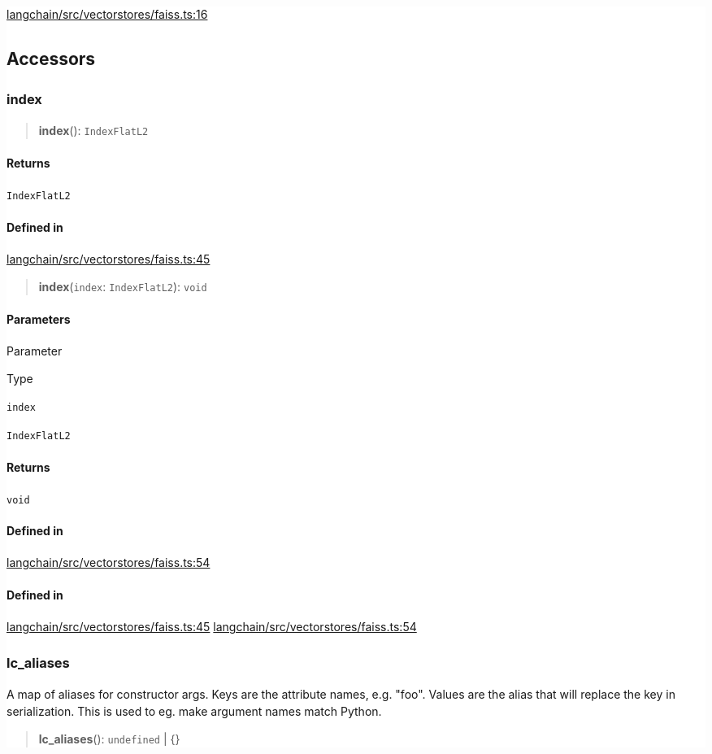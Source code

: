 [langchain/src/vectorstores/faiss.ts:16](https://github.com/hwchase17/langchainjs/blob/46e1734/langchain/src/vectorstores/faiss.ts#L16)

Accessors[​](#accessors "Direct link to Accessors")
---------------------------------------------------

### index[​](#index "Direct link to index")

> **index**(): `IndexFlatL2`

#### Returns[​](#returns-1 "Direct link to Returns")

`IndexFlatL2`

#### Defined in[​](#defined-in-10 "Direct link to Defined in")

[langchain/src/vectorstores/faiss.ts:45](https://github.com/hwchase17/langchainjs/blob/46e1734/langchain/src/vectorstores/faiss.ts#L45)

> **index**(`index`: `IndexFlatL2`): `void`

#### Parameters[​](#parameters-1 "Direct link to Parameters")

Parameter

Type

`index`

`IndexFlatL2`

#### Returns[​](#returns-2 "Direct link to Returns")

`void`

#### Defined in[​](#defined-in-11 "Direct link to Defined in")

[langchain/src/vectorstores/faiss.ts:54](https://github.com/hwchase17/langchainjs/blob/46e1734/langchain/src/vectorstores/faiss.ts#L54)

#### Defined in[​](#defined-in-12 "Direct link to Defined in")

[langchain/src/vectorstores/faiss.ts:45](https://github.com/hwchase17/langchainjs/blob/46e1734/langchain/src/vectorstores/faiss.ts#L45) [langchain/src/vectorstores/faiss.ts:54](https://github.com/hwchase17/langchainjs/blob/46e1734/langchain/src/vectorstores/faiss.ts#L54)

### lc\_aliases[​](#lc_aliases "Direct link to lc_aliases")

A map of aliases for constructor args. Keys are the attribute names, e.g. "foo". Values are the alias that will replace the key in serialization. This is used to eg. make argument names match Python.

> **lc\_aliases**(): `undefined` | {}
